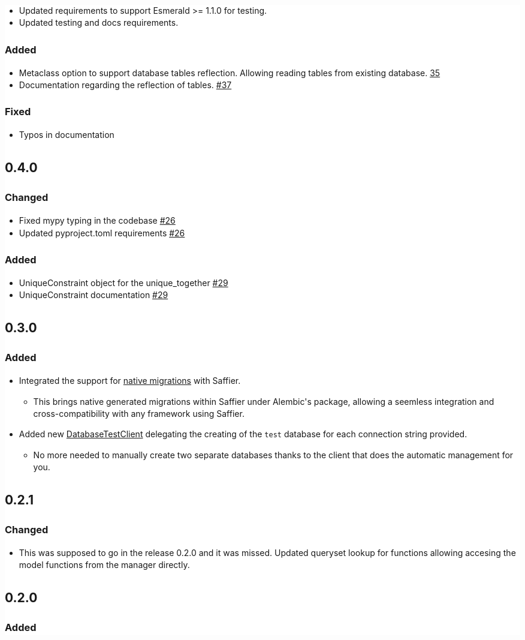 - Updated requirements to support Esmerald >= 1.1.0 for testing.
- Updated testing and docs requirements.

### Added

- Metaclass option to support database tables reflection. Allowing reading tables from existing database. [35](https://github.com/tarsil/saffier/pull/35)
- Documentation regarding the reflection of tables. [#37](https://github.com/tarsil/saffier/pull/37)

### Fixed

- Typos in documentation

## 0.4.0

### Changed

- Fixed mypy typing in the codebase [#26](https://github.com/tarsil/saffier/pull/26)
- Updated pyproject.toml requirements [#26](https://github.com/tarsil/saffier/pull/26)

### Added

- UniqueConstraint object for the unique_together [#29](https://github.com/tarsil/saffier/pull/29)
- UniqueConstraint documentation  [#29](https://github.com/tarsil/saffier/pull/29)

## 0.3.0

### Added

- Integrated the support for [native migrations](./migrations/migrations.md) with Saffier.

    * This brings native generated migrations within Saffier under Alembic's package, allowing
a seemless integration and cross-compatibility with any framework using Saffier.

- Added new [DatabaseTestClient](./test-client.md) delegating the creating of the `test` database
for each connection string provided.

    * No more needed to manually create two separate databases thanks to the client that does the
automatic management for you.


## 0.2.1

### Changed

- This was supposed to go in the release 0.2.0 and it was missed. Updated queryset lookup
for functions allowing accesing the model functions from the manager directly.

## 0.2.0

### Added
